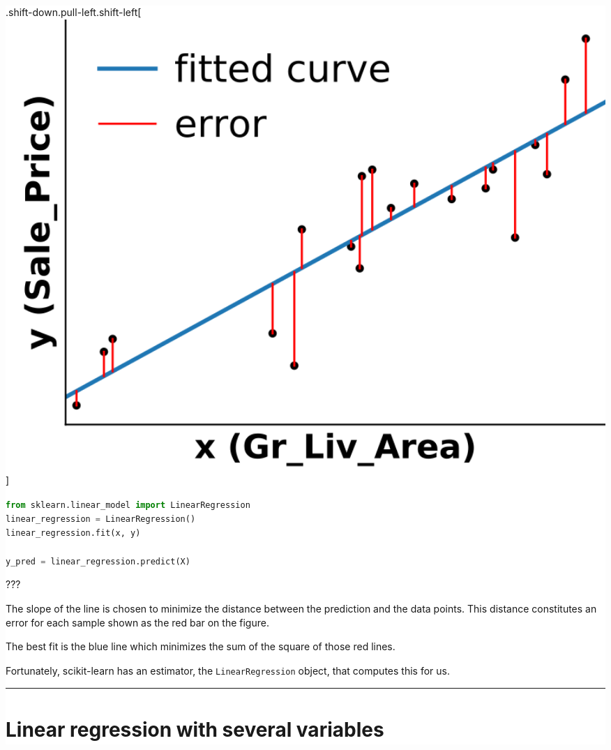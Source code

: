 .shift-down.pull-left.shift-left[<img src="../figures/linear_fit_red.svg" width="100%">]


```python
from sklearn.linear_model import LinearRegression
linear_regression = LinearRegression()
linear_regression.fit(x, y)

y_pred = linear_regression.predict(X)
```

???

The slope of the line is chosen to minimize the distance between the
prediction and the data points. This distance constitutes an error
for each sample shown as the red bar on the figure.

The best fit is the blue line which minimizes the sum of the square of
those red lines.

Fortunately, scikit-learn has an estimator, the `LinearRegression`
object, that computes this for us.

---
# Linear regression with several variables
